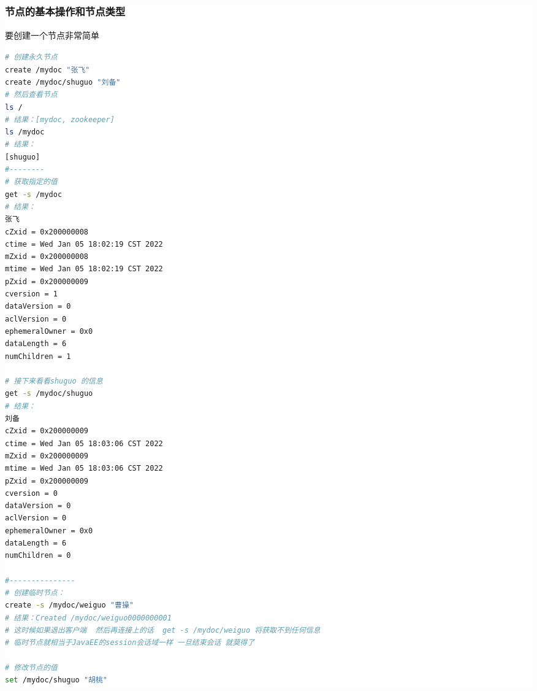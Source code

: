 ### 节点的基本操作和节点类型

要创建一个节点非常简单

```bash
# 创建永久节点
create /mydoc "张飞"
create /mydoc/shuguo "刘备"
# 然后查看节点
ls /
# 结果：[mydoc, zookeeper]
ls /mydoc
# 结果：
[shuguo]
#--------
# 获取指定的值
get -s /mydoc
# 结果：
张飞
cZxid = 0x200000008
ctime = Wed Jan 05 18:02:19 CST 2022
mZxid = 0x200000008
mtime = Wed Jan 05 18:02:19 CST 2022
pZxid = 0x200000009
cversion = 1
dataVersion = 0
aclVersion = 0
ephemeralOwner = 0x0
dataLength = 6
numChildren = 1

# 接下来看看shuguo 的信息
get -s /mydoc/shuguo
# 结果：
刘备
cZxid = 0x200000009
ctime = Wed Jan 05 18:03:06 CST 2022
mZxid = 0x200000009
mtime = Wed Jan 05 18:03:06 CST 2022
pZxid = 0x200000009
cversion = 0
dataVersion = 0
aclVersion = 0
ephemeralOwner = 0x0
dataLength = 6
numChildren = 0

#---------------
# 创建临时节点：
create -s /mydoc/weiguo "曹操"
# 结果：Created /mydoc/weiguo0000000001
# 这时候如果退出客户端  然后再连接上的话  get -s /mydoc/weiguo 将获取不到任何信息
# 临时节点就相当于JavaEE的session会话域一样 一旦结束会话 就莫得了

# 修改节点的值
set /mydoc/shuguo "胡桃"

```

